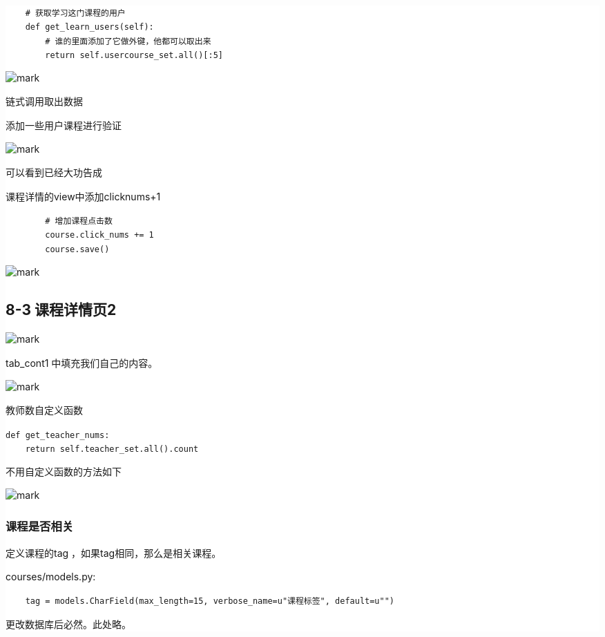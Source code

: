 ```
    # 获取学习这门课程的用户
    def get_learn_users(self):
        # 谁的里面添加了它做外键，他都可以取出来
        return self.usercourse_set.all()[:5]
```

![mark](http://myphoto.mtianyan.cn/blog/180113/HKLll9bL4F.png?imageslim)

链式调用取出数据

添加一些用户课程进行验证

![mark](http://myphoto.mtianyan.cn/blog/180113/3kmjFehf7F.png?imageslim)

可以看到已经大功告成

课程详情的view中添加clicknums+1

```
        # 增加课程点击数
        course.click_nums += 1
        course.save()
```

![mark](http://myphoto.mtianyan.cn/blog/180113/93LBHie41d.png?imageslim)

## 8-3 课程详情页2

![mark](http://myphoto.mtianyan.cn/blog/180113/F0jLggJge6.png?imageslim)

tab_cont1 中填充我们自己的内容。

![mark](http://myphoto.mtianyan.cn/blog/180113/8fDFkB7DIm.png?imageslim)

教师数自定义函数

```
def get_teacher_nums:
	return self.teacher_set.all().count
```

不用自定义函数的方法如下

![mark](http://myphoto.mtianyan.cn/blog/180113/37jDHdha1l.png?imageslim)

### 课程是否相关

定义课程的tag ，如果tag相同，那么是相关课程。

courses/models.py:

```
    tag = models.CharField(max_length=15, verbose_name=u"课程标签", default=u"")
```

更改数据库后必然。此处略。
